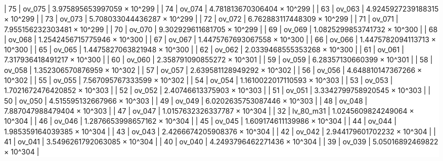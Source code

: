 | 75 | ov_075 | 3.975895653997059 × 10^299 |
| 74 | ov_074 | 4.781813670306404 × 10^299 |
| 63 | ov_063 | 4.9245927239188315 × 10^299 |
| 73 | ov_073 | 5.708033044436287 × 10^299 |
| 72 | ov_072 | 6.762883117448309 × 10^299 |
| 71 | ov_071 | 7.955156232303481 × 10^299 |
| 70 | ov_070 | 9.302929611681705 × 10^299 |
| 69 | ov_069 | 1.0825299853741732 × 10^300 |
| 68 | ov_068 | 1.2542456715775946 × 10^300 |
| 67 | ov_067 | 1.4475767693067558 × 10^300 |
| 66 | ov_066 | 1.4475782094113713 × 10^300 |
| 65 | ov_065 | 1.4475827063821948 × 10^300 |
| 62 | ov_062 | 2.0339468555353268 × 10^300 |
| 61 | ov_061 | 7.317936418491217 × 10^300 |
| 60 | ov_060 | 2.358791090855272 × 10^301 |
| 59 | ov_059 | 6.28357130660399 × 10^301 |
| 58 | ov_058 | 1.352306570876959 × 10^302 |
| 57 | ov_057 | 2.639581128949292 × 10^302 |
| 56 | ov_056 | 4.648810147367266 × 10^302 |
| 55 | ov_055 | 7.567095767333599 × 10^302 |
| 54 | ov_054 | 1.1610022017110593 × 10^303 |
| 53 | ov_053 | 1.7021672476420852 × 10^303 |
| 52 | ov_052 | 2.40746613375903 × 10^303 |
| 51 | ov_051 | 3.3342799758920545 × 10^303 |
| 50 | ov_050 | 4.515595132667966 × 10^303 |
| 49 | ov_049 | 6.0202635753087446 × 10^303 |
| 48 | ov_048 | 7.887047988479404 × 10^303 |
| 47 | ov_047 | 1.0157632326337787 × 10^304 |
| 32 | lv_80_m31 | 1.0245609824249064 × 10^304 |
| 46 | ov_046 | 1.2876653998657162 × 10^304 |
| 45 | ov_045 | 1.609174611139986 × 10^304 |
| 44 | ov_044 | 1.985359164039385 × 10^304 |
| 43 | ov_043 | 2.4266674205908376 × 10^304 |
| 42 | ov_042 | 2.944179601702232 × 10^304 |
| 41 | ov_041 | 3.5496261792063085 × 10^304 |
| 40 | ov_040 | 4.2493796462271436 × 10^304 |
| 39 | ov_039 | 5.05016892469822 × 10^304 |
